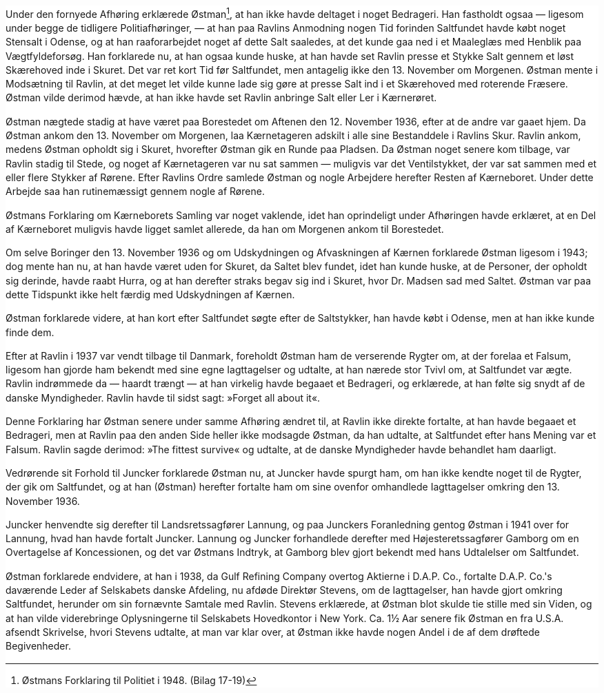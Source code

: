 Under den fornyede Afhøring erklærede Østman[^24], at han ikke havde deltaget i noget Bedrageri. Han fastholdt ogsaa — ligesom under begge de tidligere Politiafhøringer, — at han paa Ravlins Anmodning nogen Tid forinden Saltfundet havde købt noget Stensalt i Odense, og at han raaforarbejdet noget af dette Salt saaledes, at det kunde gaa ned i et Maaleglæs med Henblik paa Vægtfyldeforsøg. Han forklarede nu, at han ogsaa kunde huske, at han havde set Ravlin presse et Stykke Salt gennem et løst Skærehoved inde i Skuret. Det var ret kort Tid før Saltfundet, men antagelig ikke den 13. November om Morgenen. Østman mente i Modsætning til Ravlin, at det meget let vilde kunne lade sig gøre at presse Salt ind i et Skærehoved med roterende Fræsere. Østman vilde derimod hævde, at han ikke havde set Ravlin anbringe Salt eller Ler i Kærnerøret.

Østman nægtede stadig at have været paa Borestedet om Aftenen den 12. November 1936, efter at de andre var gaaet hjem. Da Østman ankom den 13. November om Morgenen, laa Kærnetageren adskilt i alle sine Bestanddele i Ravlins Skur. Ravlin ankom, medens Østman opholdt sig i Skuret, hvorefter Østman gik en Runde paa Pladsen. Da Østman noget senere kom tilbage, var Ravlin stadig til Stede, og noget af Kærnetageren var nu sat sammen — muligvis var det Ventilstykket, der var sat sammen med et eller flere Stykker af Rørene. Efter Ravlins Ordre samlede Østman og nogle Arbejdere herefter Resten af Kærneboret. Under dette Arbejde saa han rutinemæssigt gennem nogle af Rørene.

Østmans Forklaring om Kærneborets Samling var noget vaklende, idet han oprindeligt under Afhøringen havde erklæret, at en Del af Kærneboret muligvis havde ligget samlet allerede, da han om Morgenen ankom til Borestedet.

Om selve Boringer den 13. November 1936 og om Udskydningen og Afvaskningen af Kærnen forklarede Østman ligesom i 1943; dog mente han nu, at han havde været uden for Skuret, da Saltet blev fundet, idet han kunde huske, at de Personer, der opholdt sig derinde, havde raabt Hurra, og at han derefter straks begav sig ind i Skuret, hvor Dr. Madsen sad med Saltet. Østman var paa dette Tidspunkt ikke helt færdig med Udskydningen af Kærnen.

Østman forklarede videre, at han kort efter Saltfundet søgte efter de Saltstykker, han havde købt i Odense, men at han ikke kunde finde dem.

Efter at Ravlin i 1937 var vendt tilbage til Danmark, foreholdt Østman ham de verserende Rygter om, at der forelaa et Falsum, ligesom han gjorde ham bekendt med sine egne Iagttagelser og udtalte, at han nærede stor Tvivl om, at Saltfundet var ægte. Ravlin indrømmede da — haardt trængt — at han virkelig havde begaaet et Bedrageri, og erklærede, at han følte sig snydt af de danske Myndigheder. Ravlin havde til sidst sagt: »Forget all about it«.

Denne Forklaring har Østman senere under samme Afhøring ændret til, at Ravlin ikke direkte fortalte, at han havde begaaet et Bedrageri, men at Ravlin paa den anden Side heller ikke modsagde Østman, da han udtalte, at Saltfundet efter hans Mening var et Falsum. Ravlin sagde derimod: »The fittest survive« og udtalte, at de danske Myndigheder havde behandlet ham daarligt.

Vedrørende sit Forhold til Juncker forklarede Østman nu, at Juncker havde spurgt ham, om han ikke kendte noget til de Rygter, der gik om Saltfundet, og at han (Østman) herefter fortalte ham om sine ovenfor omhandlede Iagttagelser omkring den 13. November 1936.

Juncker henvendte sig derefter til Landsretssagfører Lannung, og paa Junckers Foranledning gentog Østman i 1941 over for Lannung, hvad han havde fortalt Juncker. Lannung og Juncker forhandlede derefter med Højesteretssagfører Gamborg om en Overtagelse af Koncessionen, og det var Østmans Indtryk, at Gamborg blev gjort bekendt med hans Udtalelser om Saltfundet.

Østman forklarede endvidere, at han i 1938, da Gulf Refining Company overtog Aktierne i D.A.P. Co., fortalte D.A.P. Co.'s daværende Leder af Selskabets danske Afdeling, nu afdøde Direktør Stevens, om de Iagttagelser, han havde gjort omkring Saltfundet, herunder om sin fornævnte Samtale med Ravlin. Stevens erklærede, at Østman blot skulde tie stille med sin Viden, og at han vilde viderebringe Oplysningerne til Selskabets Hovedkontor i New York. Ca. 1½ Aar senere fik Østman en fra U.S.A. afsendt Skrivelse, hvori Stevens udtalte, at man var klar over, at Østman ikke havde nogen Andel i de af dem drøftede Begivenheder.


[^1]: Østmans Forklaring til Politiet i 1943. (Bilag 9—11)
[^2]: Østmans Forklaring til Gunnar Larsen i 1943. (Bilag 34.)
[^3]: Lannungs Forklaring til Gunnar Larsen i 1943. (Bilag 34.)
[^4]: Junckers Forklaring til Gunnar Larsen i 1943. (Bilag 34.)
[^5]: Personalets Forklaring til Politiet. (Bilag 23—30)
[^6]: De tilsynsførende Geologers Forklaringer. (Bilag 20—21)
[^7]: Østmans Forklaring til Udvalget i 1946. (Bilag 118)
[^8]: Østmans Redegørelse til D.A.P. Co. i 1946. (Bilag 117)
[^9]: Østmans skriftlige Redegørelse over for Udvalget (Bilag 118)
[^10]: Østmans Forklaring til Politiet i 1946. (Bilag 12-15)
[^11]: Østmans Forklaring i Retten i 1947. (Bilag 53)
[^12]: Junckers Forklaring i 1946. (Bilag 32)
[^13]: Udskrift af Retsbogen for den 22. Januar 1947 for Københavns Byrets 5. Afdeling. (Bilag 53)
[^14]: Fhv. Generalkonsul Krügers og Dr. Bests Forklaringer. (Bilag 47 og 48)
[^15]: Gunnar Larsens Forklaring i 1946. (Bilag 33 og 34)
[^16]: Lannungs Forklaring. (Bilag 35 og 36)
[^17]: S. A. Andersens Forklaring i 1946. (Bilag 44)
[^18]: Rasmus Clausens og Fru Anna Clausens Forklaringer. (Bilag 41-43)
[^19]: Udskrift af Retsbogen for den 16. December 1946 for Frederikshavn Købstad m. v. (Bilag 51-52)
[^20]: Nørgaards og Sølvers Forklaringer i 1947.
[^21]: Uddrag af Forhandlingsprotokollen for A/S Undergrunden, Aarhus. (Bilag 124)
[^22]: Ravlins Forklaring i 1947. (Bilag 55)
[^23]: Østmans Brev af 28. April 1946 til Ravlin. (Bilag 113)
[^24]: Østmans Forklaring til Politiet i 1948. (Bilag 17-19)
[^25]: Østmans Forklaring i Retten i 1948. (Bilag 54)
[^26]: Højesteretssagfører V. Carstensens Brev af 27. August 1945 til Østman. (Bilag 131)
[^27]: Østmans Brev af 28. August 1945 til Højesteretssagfører V. Carstensen. (Bilag 132)
[^28]: Østmans Samtale med HRS. Gamborg d. 28 April 1941. (Bilag 125)
[^29]: Politirapport af 21. Juni 1948. (Bilag 50)
[^30]: Højesteretssagfører L. Gamborgs Brev af 15. Januar 1942 til Landsretssagfører H. Lannung. (Bilag 127)
[^31]: Ravlins Forklaring i 1948. (Bilag 56)
[^32]: Østmans Brev af 28. December 1946 til Ravlin. (Bilag 116)
[^33]: Østmans Redegørelser til Danish American Prospecting Company og Udvalget til Revision af Undergrundslovene. (Bilag 117 og 118)
[^34]: Østmans skriftlige Erklæring til Politiet af 22. Oktober 1946. (Bilag 15)
[^35]: Østmans Brev af 28. Juni 1946 til Ravlin. (Bilag 114)